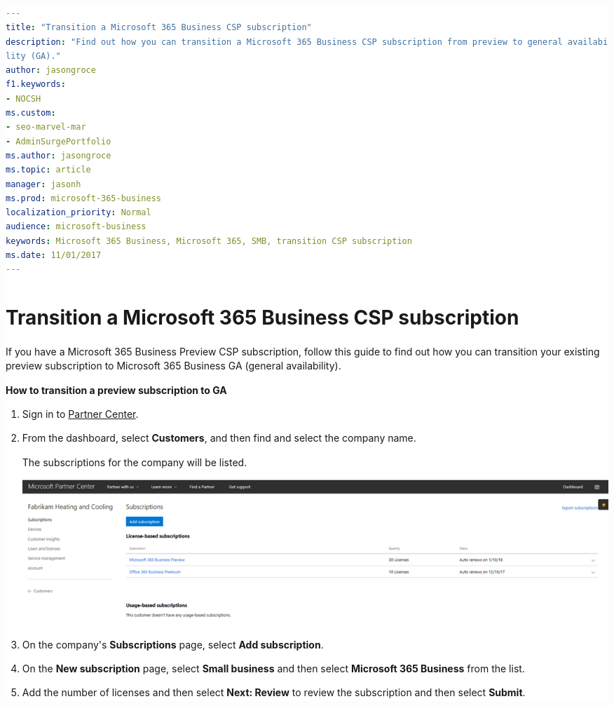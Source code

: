 ```yaml
---
title: "Transition a Microsoft 365 Business CSP subscription"
description: "Find out how you can transition a Microsoft 365 Business CSP subscription from preview to general availability (GA)."
author: jasongroce
f1.keywords:
- NOCSH
ms.custom:
- seo-marvel-mar
- AdminSurgePortfolio
ms.author: jasongroce
ms.topic: article 
manager: jasonh
ms.prod: microsoft-365-business
localization_priority: Normal
audience: microsoft-business 
keywords: Microsoft 365 Business, Microsoft 365, SMB, transition CSP subscription
ms.date: 11/01/2017
---
```


# Transition a Microsoft 365 Business CSP subscription

If you have a Microsoft 365 Business Preview CSP subscription, follow this guide to find out how you can transition your existing preview subscription to Microsoft 365 Business GA (general availability).

**How to transition a preview subscription to GA**

1. Sign in to <a href="https://partnercenter.microsoft.com" target="_blank">Partner Center</a>.
2. From the dashboard, select **Customers**, and then find and select the company name.

    The subscriptions for the company will be listed.

    ![Customer's subscriptions in Partner Center](../../media/pc_customer_subscriptions_1.png)
    
3. On the company's **Subscriptions** page, select **Add subscription**.
4. On the **New subscription** page, select **Small business** and then select **Microsoft 365 Business** from the list.
5. Add the number of licenses and then select **Next: Review** to review the subscription and then select **Submit**.
